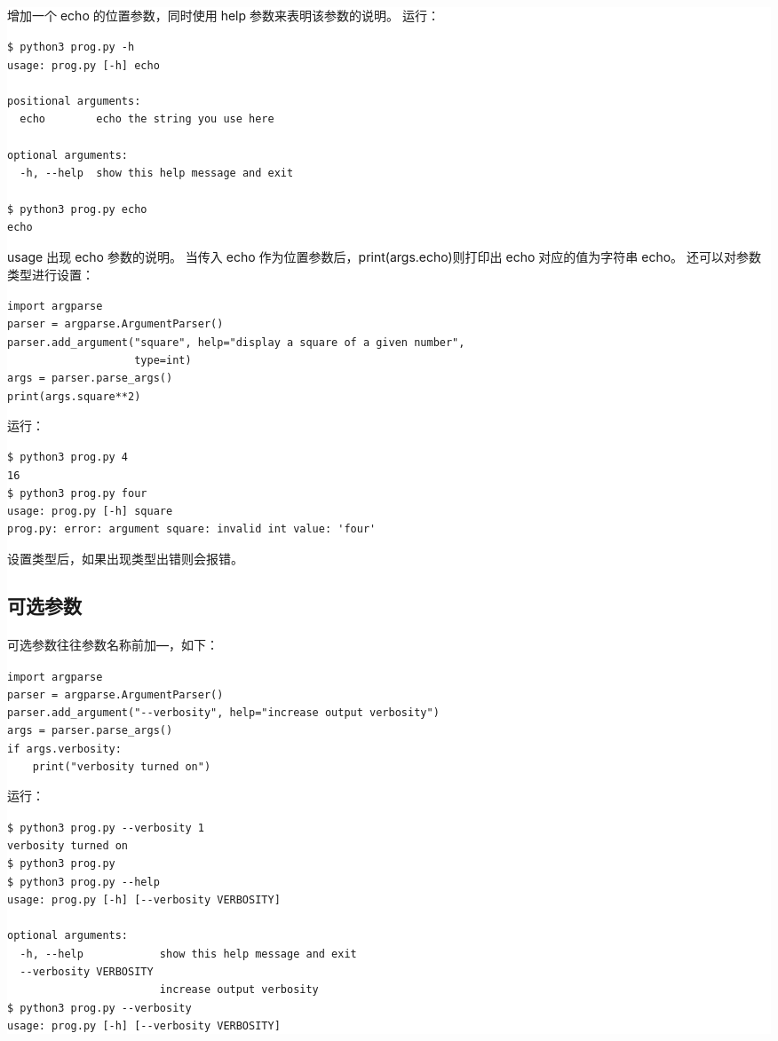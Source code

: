增加一个 echo 的位置参数，同时使用 help 参数来表明该参数的说明。
运行：

```
$ python3 prog.py -h
usage: prog.py [-h] echo

positional arguments:
  echo        echo the string you use here

optional arguments:
  -h, --help  show this help message and exit

$ python3 prog.py echo
echo
```

usage 出现 echo 参数的说明。 当传入 echo 作为位置参数后，print(args.echo)则打印出 echo 对应的值为字符串 echo。
还可以对参数类型进行设置：

```
import argparse
parser = argparse.ArgumentParser()
parser.add_argument("square", help="display a square of a given number",
                    type=int)
args = parser.parse_args()
print(args.square**2)
```

运行：

```
$ python3 prog.py 4
16
$ python3 prog.py four
usage: prog.py [-h] square
prog.py: error: argument square: invalid int value: 'four'
```

设置类型后，如果出现类型出错则会报错。

## 可选参数

可选参数往往参数名称前加—，如下：

```
import argparse
parser = argparse.ArgumentParser()
parser.add_argument("--verbosity", help="increase output verbosity")
args = parser.parse_args()
if args.verbosity:
    print("verbosity turned on")
```

运行：

```
$ python3 prog.py --verbosity 1
verbosity turned on
$ python3 prog.py
$ python3 prog.py --help
usage: prog.py [-h] [--verbosity VERBOSITY]

optional arguments:
  -h, --help            show this help message and exit
  --verbosity VERBOSITY
                        increase output verbosity
$ python3 prog.py --verbosity
usage: prog.py [-h] [--verbosity VERBOSITY]
```